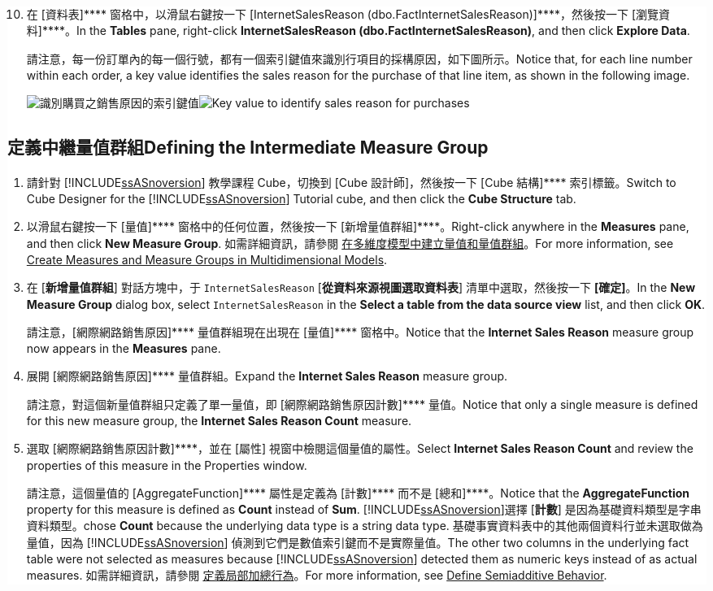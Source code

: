 10. <span data-ttu-id="bbc3e-135">在 [資料表]\*\*\*\* 窗格中，以滑鼠右鍵按一下 [InternetSalesReason (dbo.FactInternetSalesReason)]\*\*\*\*，然後按一下 [瀏覽資料]\*\*\*\*。</span><span class="sxs-lookup"><span data-stu-id="bbc3e-135">In the **Tables** pane, right-click **InternetSalesReason (dbo.FactInternetSalesReason)**, and then click **Explore Data**.</span></span>

     <span data-ttu-id="bbc3e-136">請注意，每一份訂單內的每一個行號，都有一個索引鍵值來識別行項目的採構原因，如下圖所示。</span><span class="sxs-lookup"><span data-stu-id="bbc3e-136">Notice that, for each line number within each order, a key value identifies the sales reason for the purchase of that line item, as shown in the following image.</span></span>

     <span data-ttu-id="bbc3e-137">![識別購買之銷售原因的索引鍵值](../../2014/tutorials/media/l5-many-to-many-1.gif "識別購買之銷售原因的索引鍵值")</span><span class="sxs-lookup"><span data-stu-id="bbc3e-137">![Key value to identify sales reason for purchases](../../2014/tutorials/media/l5-many-to-many-1.gif "Key value to identify sales reason for purchases")</span></span>

## <a name="defining-the-intermediate-measure-group"></a><span data-ttu-id="bbc3e-138">定義中繼量值群組</span><span class="sxs-lookup"><span data-stu-id="bbc3e-138">Defining the Intermediate Measure Group</span></span>

1.  <span data-ttu-id="bbc3e-139">請針對 [!INCLUDE[ssASnoversion](../includes/ssasnoversion-md.md)] 教學課程 Cube，切換到 [Cube 設計師]，然後按一下 [Cube 結構]\*\*\*\* 索引標籤。</span><span class="sxs-lookup"><span data-stu-id="bbc3e-139">Switch to Cube Designer for the [!INCLUDE[ssASnoversion](../includes/ssasnoversion-md.md)] Tutorial cube, and then click the **Cube Structure** tab.</span></span>

2.  <span data-ttu-id="bbc3e-140">以滑鼠右鍵按一下 [量值]\*\*\*\* 窗格中的任何位置，然後按一下 [新增量值群組]\*\*\*\*。</span><span class="sxs-lookup"><span data-stu-id="bbc3e-140">Right-click anywhere in the **Measures** pane, and then click **New Measure Group**.</span></span> <span data-ttu-id="bbc3e-141">如需詳細資訊，請參閱 [在多維度模型中建立量值和量值群組](multidimensional-models/create-measures-and-measure-groups-in-multidimensional-models.md)。</span><span class="sxs-lookup"><span data-stu-id="bbc3e-141">For more information, see [Create Measures and Measure Groups in Multidimensional Models](multidimensional-models/create-measures-and-measure-groups-in-multidimensional-models.md).</span></span>

3.  <span data-ttu-id="bbc3e-142">在 [**新增量值群組**] 對話方塊中，于 `InternetSalesReason` [**從資料來源視圖選取資料表**] 清單中選取，然後按一下 **[確定]**。</span><span class="sxs-lookup"><span data-stu-id="bbc3e-142">In the **New Measure Group** dialog box, select `InternetSalesReason` in the **Select a table from the data source view** list, and then click **OK**.</span></span>

     <span data-ttu-id="bbc3e-143">請注意，[網際網路銷售原因]\*\*\*\* 量值群組現在出現在 [量值]\*\*\*\* 窗格中。</span><span class="sxs-lookup"><span data-stu-id="bbc3e-143">Notice that the **Internet Sales Reason** measure group now appears in the **Measures** pane.</span></span>

4.  <span data-ttu-id="bbc3e-144">展開 [網際網路銷售原因]\*\*\*\* 量值群組。</span><span class="sxs-lookup"><span data-stu-id="bbc3e-144">Expand the **Internet Sales Reason** measure group.</span></span>

     <span data-ttu-id="bbc3e-145">請注意，對這個新量值群組只定義了單一量值，即 [網際網路銷售原因計數]\*\*\*\* 量值。</span><span class="sxs-lookup"><span data-stu-id="bbc3e-145">Notice that only a single measure is defined for this new measure group, the **Internet Sales Reason Count** measure.</span></span>

5.  <span data-ttu-id="bbc3e-146">選取 [網際網路銷售原因計數]\*\*\*\*，並在 [屬性] 視窗中檢閱這個量值的屬性。</span><span class="sxs-lookup"><span data-stu-id="bbc3e-146">Select **Internet Sales Reason Count** and review the properties of this measure in the Properties window.</span></span>

     <span data-ttu-id="bbc3e-147">請注意，這個量值的 [AggregateFunction]\*\*\*\* 屬性是定義為 [計數]\*\*\*\* 而不是 [總和]\*\*\*\*。</span><span class="sxs-lookup"><span data-stu-id="bbc3e-147">Notice that the **AggregateFunction** property for this measure is defined as **Count** instead of **Sum**.</span></span> [!INCLUDE[ssASnoversion](../includes/ssasnoversion-md.md)]<span data-ttu-id="bbc3e-148">選擇 [**計數**] 是因為基礎資料類型是字串資料類型。</span><span class="sxs-lookup"><span data-stu-id="bbc3e-148">chose **Count** because the underlying data type is a string data type.</span></span> <span data-ttu-id="bbc3e-149">基礎事實資料表中的其他兩個資料行並未選取做為量值，因為 [!INCLUDE[ssASnoversion](../includes/ssasnoversion-md.md)] 偵測到它們是數值索引鍵而不是實際量值。</span><span class="sxs-lookup"><span data-stu-id="bbc3e-149">The other two columns in the underlying fact table were not selected as measures because [!INCLUDE[ssASnoversion](../includes/ssasnoversion-md.md)] detected them as numeric keys instead of as actual measures.</span></span> <span data-ttu-id="bbc3e-150">如需詳細資訊，請參閱 [定義局部加總行為](multidimensional-models/define-semiadditive-behavior.md)。</span><span class="sxs-lookup"><span data-stu-id="bbc3e-150">For more information, see [Define Semiadditive Behavior](multidimensional-models/define-semiadditive-behavior.md).</span></span>
